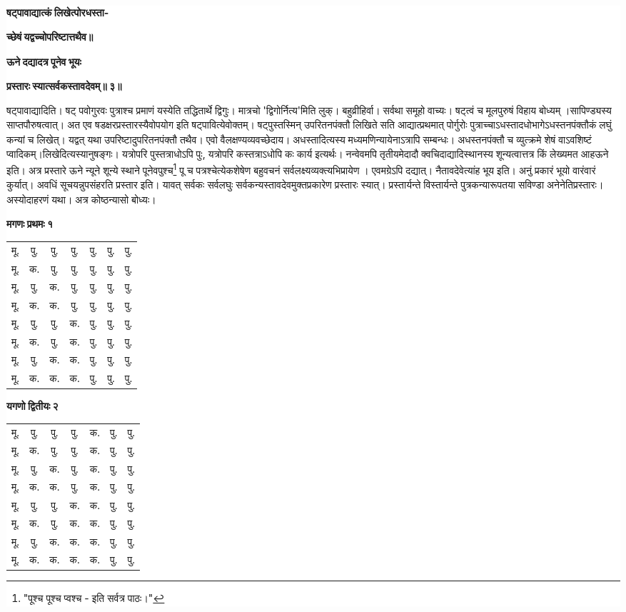 **षट्पावाद्यात्कं लिखेत्पोरधस्ता-**

**च्छेषं यद्वच्चोपरिष्टात्तथैव॥**

**ऊने दद्यादत्र पूनेव भूयः**

**प्रस्तारः स्यात्सर्वकस्तावदेवम्॥ ३॥**

  षट्पावाद्यादिति। षट् पवोगुरवः पुत्राश्च प्रमाणं यस्येति तद्धितार्थे द्विगुः। मात्रचो 'द्विगोर्नित्य'मिति लुक्। बहुव्रीहिर्वा। सर्वथा समूहो वाच्यः। षट्त्वं च मूलपुरुषं विहाय बोध्यम् ।सापिण्ड्यस्य साप्तपौरुषत्वात्। अत एव षडक्षरप्रस्तारस्यैवोपयोग इति षट्पावित्येवोक्तम्। षट्पुस्तस्मिन् उपरितनपंक्तौ लिखिते सति आद्यात्प्रथमात् पोर्गुरोः पुत्राच्चाऽधस्तादधोभागेऽधस्तनपंक्तौकं लघुं कन्यां च लिखेत्। यद्वत् यथा उपरिष्टादुपरितनपंक्तौ तथैव। एवो वैलक्षण्यव्यवच्छेदाय। अधस्तादित्यस्य मध्यमणिन्यायेनाऽत्रापि सम्बन्धः। अधस्तनपंक्तौ च व्युत्क्रमे शेषं वाऽवशिष्टं प्वादिकम्।लिखेदित्यस्यानुषङ्गः। यत्रोपरि पुस्तत्राधोऽपि पुः, यत्रोपरि कस्तत्राऽधोपि कः कार्य इत्यर्थः। नन्वेवमपि तृतीयमेदादौ क्वचिदाद्यादिस्थानस्य शून्यत्वात्तत्र किं लेख्यमत आहऊने इति। अत्र प्रस्तारे ऊने न्यूने शून्ये स्थाने पूनेवपुश्च[^3] पू च पत्रश्चेत्येकशेषेण बहुवचनं सर्वलक्ष्यव्यक्त्यभिप्रायेण । एवमग्रेऽपि दद्यात्। नैतावदेवेत्यांह भूय इति। अनुं प्रकारं भूयो वारंवारं कुर्यात्। अवधिं सूचयन्नुपसंहरति प्रस्तार इति। यावत् सर्वकः सर्वलघुः सर्वकन्यस्तावदेवमुक्तप्रकारेण प्रस्तारः स्यात्। प्रस्तार्यन्ते विस्तार्यन्ते पुत्रकन्यारूपतया सविण्डा अनेनेतिप्रस्तारः। अस्योदाहरणं यथा। अत्र कोष्ठन्यासो बोध्यः।

**मगणः प्रथमः १**

|     |     |     |     |     |     |     |
|:---:|:---:|:---:|:---:|:---:|:---:|:---:|
| मू. | पु. | पु. | पु. | पु. | पु. | पु. |
| मू. | क.  | पु. | पु. | पु. | पु. | पु. |
| मू. | पु. | क.  | पु. | पु. | पु. | पु. |
| मू. | क.  | क.  | पु. | पु. | पु. | पु. |
| मू. | पु. | पु. | क.  | पु. | पु. | पु. |
| मू. | क.  | पु. | क.  | पु. | पु. | पु. |
| मू. | पु. | क.  | क.  | पु. | पु. | पु. |
| मू. | क.  | क.  | क.  | पु. | पु. | पु. |

**यगणो द्वितीयः २**

|     |     |     |     |     |     |     |
|:---:|:---:|:---:|:---:|:---:|:---:|:---:|
| मू. | पु. | पु. | पु. | क.  | पु. | पु. |
| मू. | क.  | पु. | पु. | क.  | पु. | पु. |
| मू. | पु. | क.  | पु. | क.  | पु. | पु. |
| मू. | क.  | क.  | पु. | क.  | पु. | पु. |
| मू. | पु. | पु. | क.  | क.  | पु. | पु. |
| मू. | क.  | पु. | क.  | क.  | पु. | पु. |
| मू. | पु. | क.  | क.  | क.  | पु. | पु. |
| मू. | क.  | क.  | क.  | क.  | पु. | पु. |


[^1]: "कैश्चिदिति सर्वत्र पाठः।"
[^2]: "प्राचीनग्रन्थे सत्वात् इति घ. पुस्तके टिप्पणी"
[^3]: "पूश्च पूश्च प्वश्च - इति सर्वत्र पाठः।"
[^5]: " तोकान् इति पुंलिङ्गनिर्देशांऽयुक्तः, 'अपत्यं तोकं तयोसमे' इति कोशाद्यनुसन्धानेन तस्य सर्वथा नपुंसकत्वात्। व्याख्यानानुरोधेन ग्रन्थकृतस्तादृश एव प्रयोग इति प्रतिभाति। 'तो कानि न्यसेत् इति पाठपरिवर्तनेन सौशयं छन्दःपूर्तिश्च स्यात्।"
[^6]: "वि, नि -इत्युपसर्गद्वयपूर्वकात् वृञ्धातोः क्तप्रत्ययेरूपम् ।"
[^7]: "मिलितं - इति सर्वपुस्तकेषु पाठः।"
[^8]: "पद्यगतः पठोऽशुद्धः छन्दोभङ्गात्। टीकाकर्ता तत्स्थाने कल्पितः पाठः सङ्गच्छते।"
[^9]: " प्रत्तानां विवाहितानाम्।"
[^10]: "आदिना मार्कण्डेयपरिग्रहः।"
[^11]: "तेषां भ्रात्रादीनाम्।"
[^12]: "प्रवीणैः इति क०ख०ग०पुस्तकेषु पाठः।"